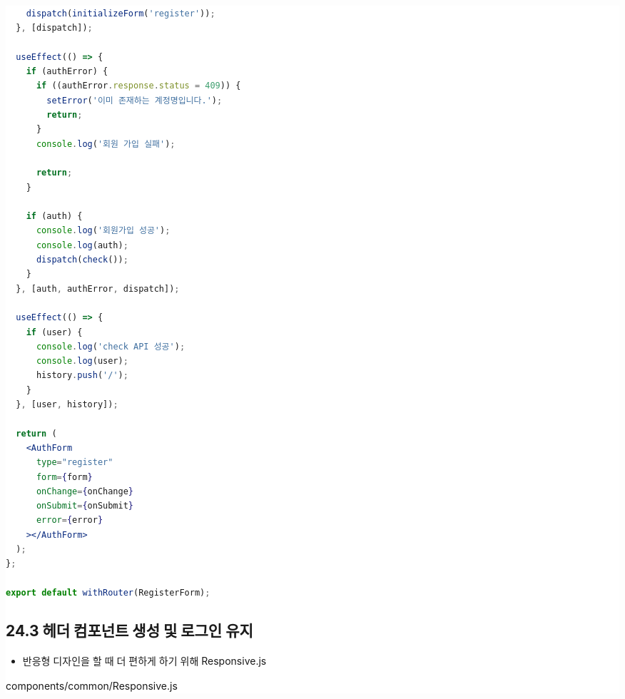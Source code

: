 ```jsx
    dispatch(initializeForm('register'));
  }, [dispatch]);

  useEffect(() => {
    if (authError) {
      if ((authError.response.status = 409)) {
        setError('이미 존재하는 계정명입니다.');
        return;
      }
      console.log('회원 가입 실패');

      return;
    }

    if (auth) {
      console.log('회원가입 성공');
      console.log(auth);
      dispatch(check());
    }
  }, [auth, authError, dispatch]);

  useEffect(() => {
    if (user) {
      console.log('check API 성공');
      console.log(user);
      history.push('/');
    }
  }, [user, history]);

  return (
    <AuthForm
      type="register"
      form={form}
      onChange={onChange}
      onSubmit={onSubmit}
      error={error}
    ></AuthForm>
  );
};

export default withRouter(RegisterForm);

```

## 24.3 헤더 컴포넌트 생성 및 로그인 유지

- 반응형 디자인을 할 때 더 편하게 하기 위해 Responsive.js



components/common/Responsive.js
